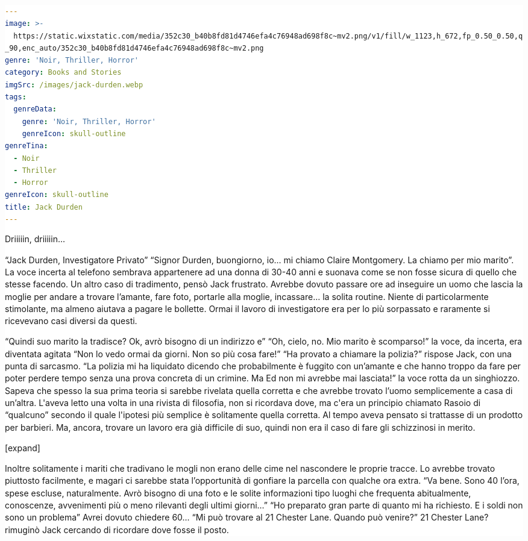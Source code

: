 ```yaml
---
image: >-
  https://static.wixstatic.com/media/352c30_b40b8fd81d4746efa4c76948ad698f8c~mv2.png/v1/fill/w_1123,h_672,fp_0.50_0.50,q_90,enc_auto/352c30_b40b8fd81d4746efa4c76948ad698f8c~mv2.png
genre: 'Noir, Thriller, Horror'
category: Books and Stories
imgSrc: /images/jack-durden.webp
tags:
  genreData:
    genre: 'Noir, Thriller, Horror'
    genreIcon: skull-outline
genreTina:
  - Noir
  - Thriller
  - Horror
genreIcon: skull-outline
title: Jack Durden
---
```


Driiiiin, driiiiin...

“Jack Durden, Investigatore Privato” “Signor Durden, buongiorno, io... mi chiamo Claire Montgomery. La chiamo per mio marito”.
La voce incerta al telefono sembrava appartenere ad una donna di 30-40 anni e suonava come se non fosse sicura di quello che stesse facendo.
Un altro caso di tradimento, pensò Jack frustrato. Avrebbe dovuto passare ore ad inseguire un uomo che lascia la moglie per andare a trovare l’amante, fare foto, portarle alla moglie, incassare... la solita routine. Niente di particolarmente stimolante, ma almeno aiutava a pagare le bollette.
Ormai il lavoro di investigatore era per lo più sorpassato e raramente si ricevevano casi diversi da questi.

“Quindi suo marito la tradisce? Ok, avrò bisogno di un indirizzo e” “Oh, cielo, no. Mio marito è scomparso!” la voce, da incerta, era diventata agitata “Non lo vedo ormai da giorni. Non so più cosa fare!” “Ha provato a chiamare la polizia?” rispose Jack, con una punta di sarcasmo.
“La polizia mi ha liquidato dicendo che probabilmente è fuggito con un’amante e che hanno troppo da fare per poter perdere tempo senza una prova concreta di un crimine. Ma Ed non mi avrebbe mai lasciata!” la voce rotta da un singhiozzo.
Sapeva che spesso la sua prima teoria si sarebbe rivelata quella corretta e che avrebbe trovato l’uomo semplicemente a casa di un’altra. L'aveva letto una volta in una rivista di filosofia, non si ricordava dove, ma c'era un principio chiamato Rasoio di “qualcuno” secondo il quale l'ipotesi più semplice è solitamente quella corretta. Al tempo aveva pensato si trattasse di un prodotto per barbieri. Ma, ancora, trovare un lavoro era già difficile di suo, quindi non era il caso di fare gli schizzinosi in merito.

\[expand]

Inoltre solitamente i mariti che tradivano le mogli non erano delle cime nel nascondere le proprie tracce. Lo avrebbe trovato piuttosto facilmente, e magari ci sarebbe stata l’opportunità di gonfiare la parcella con qualche ora extra.
“Va bene. Sono 40 l’ora, spese escluse, naturalmente. Avrò bisogno di una foto e le solite informazioni tipo luoghi che frequenta abitualmente, conoscenze, avvenimenti più o meno rilevanti degli ultimi giorni...” “Ho preparato gran parte di quanto mi ha richiesto. E i soldi non sono un problema” Avrei dovuto chiedere 60...
“Mi può trovare al 21 Chester Lane. Quando può venire?” 21 Chester Lane? rimuginò Jack cercando di ricordare dove fosse il posto.
